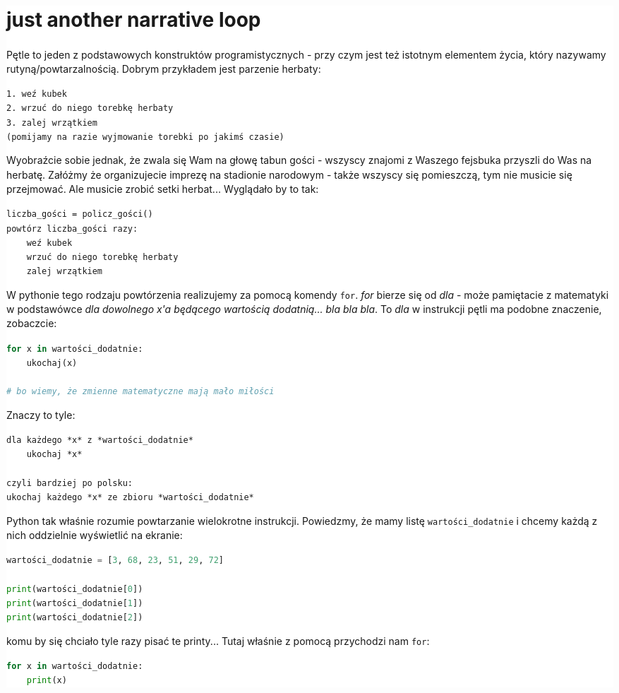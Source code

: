 
# just another narrative loop
Pętle to jeden z podstawowych konstruktów programistycznych - przy czym jest też istotnym elementem życia, który nazywamy rutyną/powtarzalnością. Dobrym przykładem jest parzenie herbaty:
```
1. weź kubek
2. wrzuć do niego torebkę herbaty
3. zalej wrzątkiem
(pomijamy na razie wyjmowanie torebki po jakimś czasie)
```
Wyobraźcie sobie jednak, że zwala się Wam na głowę tabun gości - wszyscy znajomi z Waszego fejsbuka przyszli do Was na herbatę. Załóżmy że organizujecie imprezę na stadionie narodowym - także wszyscy się pomieszczą, tym nie musicie się przejmować. Ale musicie zrobić setki herbat... Wyglądało by to tak:
```
liczba_gości = policz_gości()
powtórz liczba_gości razy:
    weź kubek
    wrzuć do niego torebkę herbaty
    zalej wrzątkiem
```
W pythonie tego rodzaju powtórzenia realizujemy za pomocą komendy `for`. *for* bierze się od *dla* - może pamiętacie z matematyki w podstawówce *dla dowolnego x'a będącego wartością dodatnią... bla bla bla*. To *dla* w instrukcji pętli ma podobne znaczenie, zobaczcie:
```python
for x in wartości_dodatnie:
    ukochaj(x)

# bo wiemy, że zmienne matematyczne mają mało miłości
```
Znaczy to tyle:
```
dla każdego *x* z *wartości_dodatnie*
    ukochaj *x*

czyli bardziej po polsku:
ukochaj każdego *x* ze zbioru *wartości_dodatnie*
```

Python tak właśnie rozumie powtarzanie wielokrotne instrukcji. Powiedzmy, że mamy listę `wartości_dodatnie` i chcemy każdą z nich oddzielnie wyświetlić na ekranie:
```python
wartości_dodatnie = [3, 68, 23, 51, 29, 72]

print(wartości_dodatnie[0])
print(wartości_dodatnie[1])
print(wartości_dodatnie[2])
```
komu by się chciało tyle razy pisać te printy... Tutaj właśnie z pomocą przychodzi nam `for`:
```python
for x in wartości_dodatnie:
    print(x)
```
